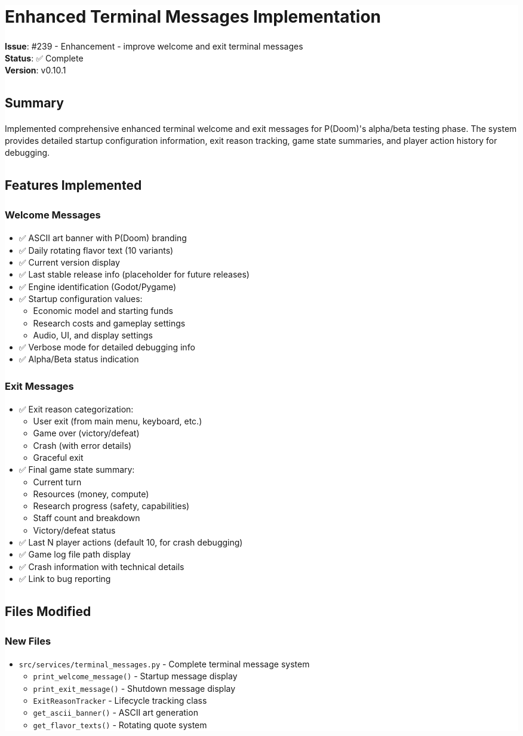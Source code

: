 # Enhanced Terminal Messages Implementation

**Issue**: #239 - Enhancement - improve welcome and exit terminal messages  
**Status**: ✅ Complete  
**Version**: v0.10.1  

## Summary

Implemented comprehensive enhanced terminal welcome and exit messages for P(Doom)'s alpha/beta testing phase. The system provides detailed startup configuration information, exit reason tracking, game state summaries, and player action history for debugging.

## Features Implemented

### Welcome Messages
- ✅ ASCII art banner with P(Doom) branding
- ✅ Daily rotating flavor text (10 variants)
- ✅ Current version display
- ✅ Last stable release info (placeholder for future releases)
- ✅ Engine identification (Godot/Pygame)
- ✅ Startup configuration values:
  - Economic model and starting funds
  - Research costs and gameplay settings
  - Audio, UI, and display settings
- ✅ Verbose mode for detailed debugging info
- ✅ Alpha/Beta status indication

### Exit Messages
- ✅ Exit reason categorization:
  - User exit (from main menu, keyboard, etc.)
  - Game over (victory/defeat)
  - Crash (with error details)
  - Graceful exit
- ✅ Final game state summary:
  - Current turn
  - Resources (money, compute)
  - Research progress (safety, capabilities)
  - Staff count and breakdown
  - Victory/defeat status
- ✅ Last N player actions (default 10, for crash debugging)
- ✅ Game log file path display
- ✅ Crash information with technical details
- ✅ Link to bug reporting

## Files Modified

### New Files
- `src/services/terminal_messages.py` - Complete terminal message system
  - `print_welcome_message()` - Startup message display
  - `print_exit_message()` - Shutdown message display
  - `ExitReasonTracker` - Lifecycle tracking class
  - `get_ascii_banner()` - ASCII art generation
  - `get_flavor_texts()` - Rotating quote system
